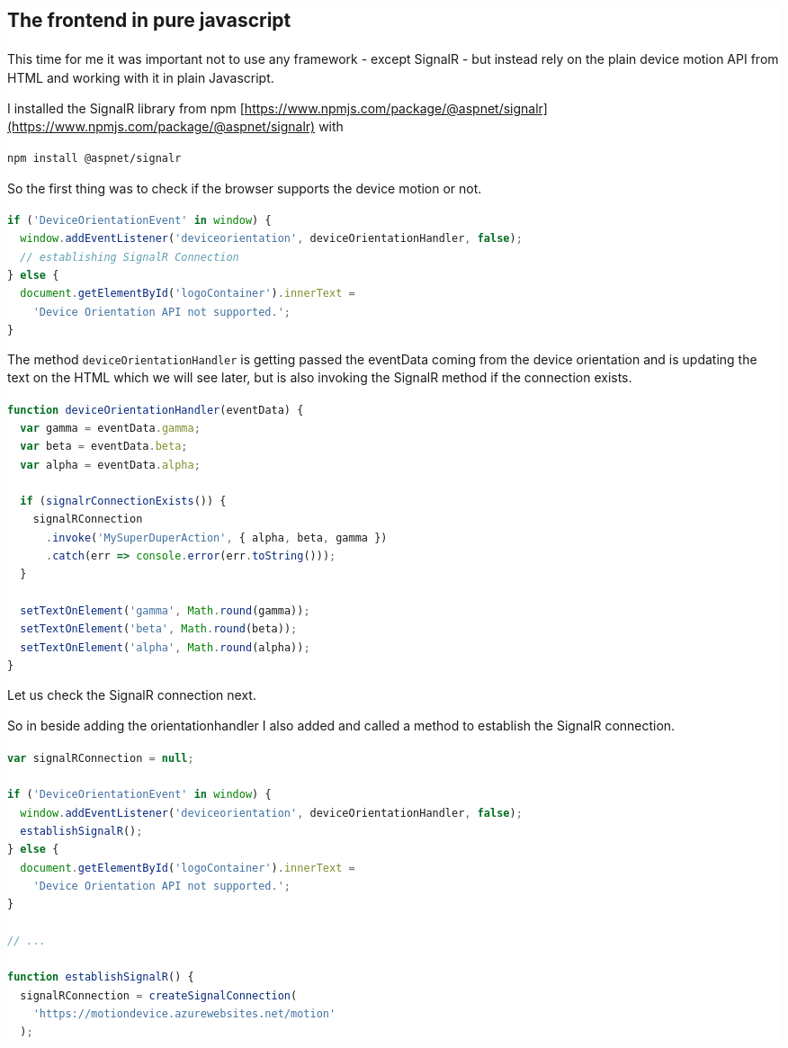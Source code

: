 ## The frontend in pure javascript

This time for me it was important not to use any framework - except SignalR - but instead rely on the plain device motion API from HTML and working with it in plain Javascript.

I installed the SignalR library from npm [https://www.npmjs.com/package/@aspnet/signalr](https://www.npmjs.com/package/@aspnet/signalr) with

```
npm install @aspnet/signalr
```

So the first thing was to check if the browser supports the device motion or not.

```js
if ('DeviceOrientationEvent' in window) {
  window.addEventListener('deviceorientation', deviceOrientationHandler, false);
  // establishing SignalR Connection
} else {
  document.getElementById('logoContainer').innerText =
    'Device Orientation API not supported.';
}
```

The method `deviceOrientationHandler` is getting passed the eventData coming from the device orientation and is updating the text on the HTML which we will see later, but is also invoking the SignalR method if the connection exists.

```js
function deviceOrientationHandler(eventData) {
  var gamma = eventData.gamma;
  var beta = eventData.beta;
  var alpha = eventData.alpha;

  if (signalrConnectionExists()) {
    signalRConnection
      .invoke('MySuperDuperAction', { alpha, beta, gamma })
      .catch(err => console.error(err.toString()));
  }

  setTextOnElement('gamma', Math.round(gamma));
  setTextOnElement('beta', Math.round(beta));
  setTextOnElement('alpha', Math.round(alpha));
}
```

Let us check the SignalR connection next.

So in beside adding the orientationhandler I also added and called a method to establish the SignalR connection.

```js
var signalRConnection = null;

if ('DeviceOrientationEvent' in window) {
  window.addEventListener('deviceorientation', deviceOrientationHandler, false);
  establishSignalR();
} else {
  document.getElementById('logoContainer').innerText =
    'Device Orientation API not supported.';
}

// ...

function establishSignalR() {
  signalRConnection = createSignalConnection(
    'https://motiondevice.azurewebsites.net/motion'
  );
```